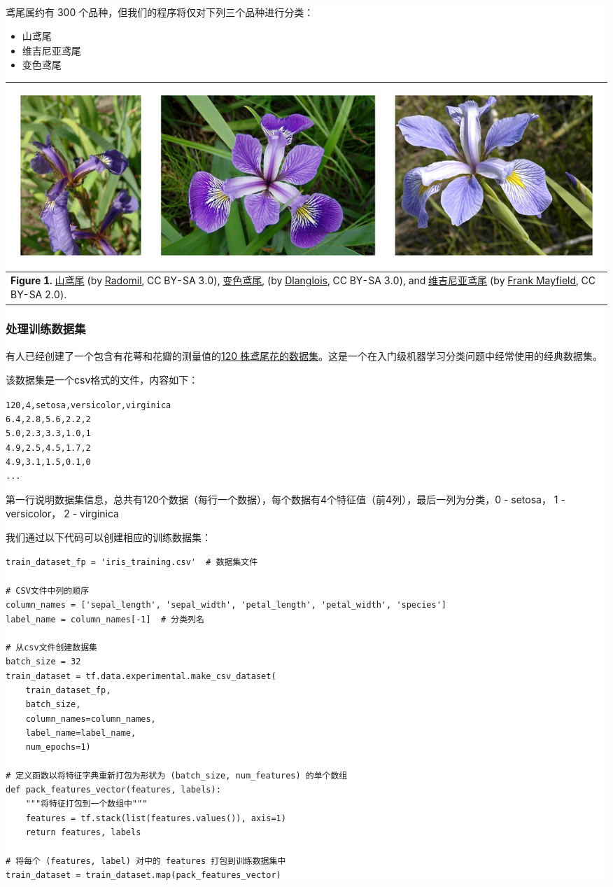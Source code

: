 鸢尾属约有 300 个品种，但我们的程序将仅对下列三个品种进行分类：

- 山鸢尾
- 维吉尼亚鸢尾
- 变色鸢尾

| ![Petal geometry compared for three iris species: Iris setosa, Iris virginica, and Iris versicolor](TensorFlow-%E8%87%AA%E5%AE%9A%E4%B9%89%E8%AE%AD%E7%BB%83%E6%A8%A1%E5%9E%8B%E6%A1%88%E4%BE%8B.assets/iris_three_species.jpg) |
| ------------------------------------------------------------ |
| **Figure 1.** [山鸢尾](https://commons.wikimedia.org/w/index.php?curid=170298) (by [Radomil](https://commons.wikimedia.org/wiki/User:Radomil), CC BY-SA 3.0), [变色鸢尾](https://commons.wikimedia.org/w/index.php?curid=248095), (by [Dlanglois](https://commons.wikimedia.org/wiki/User:Dlanglois), CC BY-SA 3.0), and [维吉尼亚鸢尾](https://www.flickr.com/photos/33397993@N05/3352169862) (by [Frank Mayfield](https://www.flickr.com/photos/33397993@N05), CC BY-SA 2.0). |

### 处理训练数据集

有人已经创建了一个包含有花萼和花瓣的测量值的[120 株鸢尾花的数据集](TensorFlow-%E8%87%AA%E5%AE%9A%E4%B9%89%E8%AE%AD%E7%BB%83%E6%A8%A1%E5%9E%8B%E6%A1%88%E4%BE%8B.assets/iris_training.csv)。这是一个在入门级机器学习分类问题中经常使用的经典数据集。

该数据集是一个csv格式的文件，内容如下：

```
120,4,setosa,versicolor,virginica
6.4,2.8,5.6,2.2,2
5.0,2.3,3.3,1.0,1
4.9,2.5,4.5,1.7,2
4.9,3.1,1.5,0.1,0
...
```

第一行说明数据集信息，总共有120个数据（每行一个数据），每个数据有4个特征值（前4列），最后一列为分类，0 - setosa， 1 - versicolor， 2 - virginica

我们通过以下代码可以创建相应的训练数据集：

```
train_dataset_fp = 'iris_training.csv'  # 数据集文件

# CSV文件中列的顺序
column_names = ['sepal_length', 'sepal_width', 'petal_length', 'petal_width', 'species']
label_name = column_names[-1]  # 分类列名

# 从csv文件创建数据集
batch_size = 32
train_dataset = tf.data.experimental.make_csv_dataset(
    train_dataset_fp,
    batch_size,
    column_names=column_names,
    label_name=label_name,
    num_epochs=1)

# 定义函数以将特征字典重新打包为形状为 (batch_size, num_features) 的单个数组
def pack_features_vector(features, labels):
    """将特征打包到一个数组中"""
    features = tf.stack(list(features.values()), axis=1)
    return features, labels

# 将每个 (features, label) 对中的 features 打包到训练数据集中
train_dataset = train_dataset.map(pack_features_vector)
```